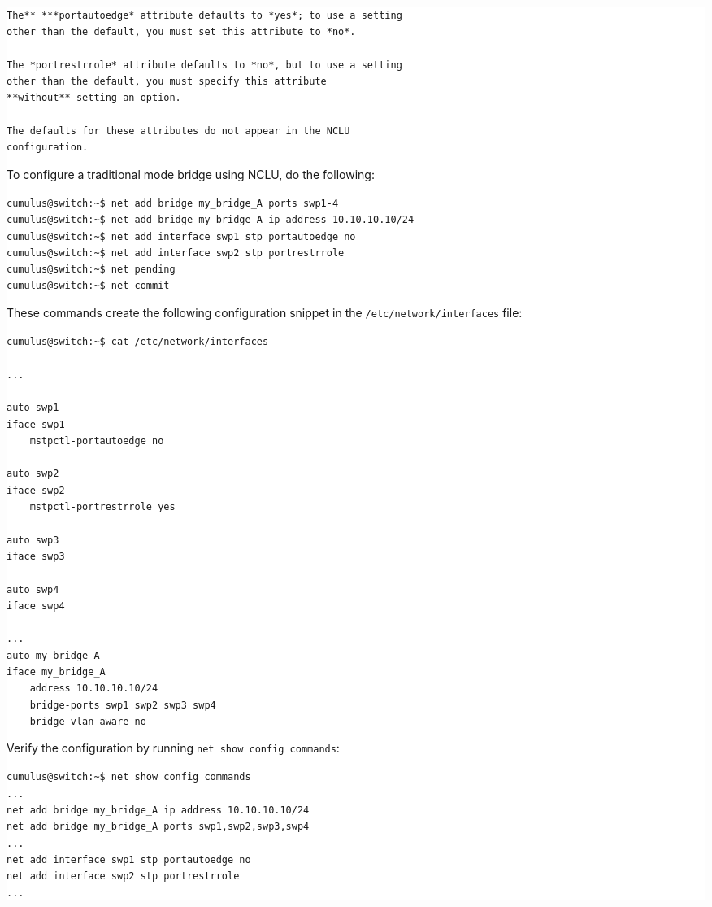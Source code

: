     The** ***portautoedge* attribute defaults to *yes*; to use a setting
    other than the default, you must set this attribute to *no*. 

    The *portrestrrole* attribute defaults to *no*, but to use a setting
    other than the default, you must specify this attribute
    **without** setting an option. 

    The defaults for these attributes do not appear in the NCLU
    configuration.

To configure a traditional mode bridge using NCLU, do the following:

``` text
cumulus@switch:~$ net add bridge my_bridge_A ports swp1-4
cumulus@switch:~$ net add bridge my_bridge_A ip address 10.10.10.10/24
cumulus@switch:~$ net add interface swp1 stp portautoedge no
cumulus@switch:~$ net add interface swp2 stp portrestrrole
cumulus@switch:~$ net pending
cumulus@switch:~$ net commit
```

These commands create the following configuration snippet in
the `/etc/network/interfaces` file:

``` text
cumulus@switch:~$ cat /etc/network/interfaces
 
...

auto swp1
iface swp1
    mstpctl-portautoedge no

auto swp2
iface swp2
    mstpctl-portrestrrole yes

auto swp3
iface swp3

auto swp4
iface swp4

...
auto my_bridge_A 
iface my_bridge_A 
    address 10.10.10.10/24 
    bridge-ports swp1 swp2 swp3 swp4 
    bridge-vlan-aware no
```

Verify the configuration by running `net show config commands`:

``` text
cumulus@switch:~$ net show config commands
...
net add bridge my_bridge_A ip address 10.10.10.10/24
net add bridge my_bridge_A ports swp1,swp2,swp3,swp4
...
net add interface swp1 stp portautoedge no
net add interface swp2 stp portrestrrole
...
```
